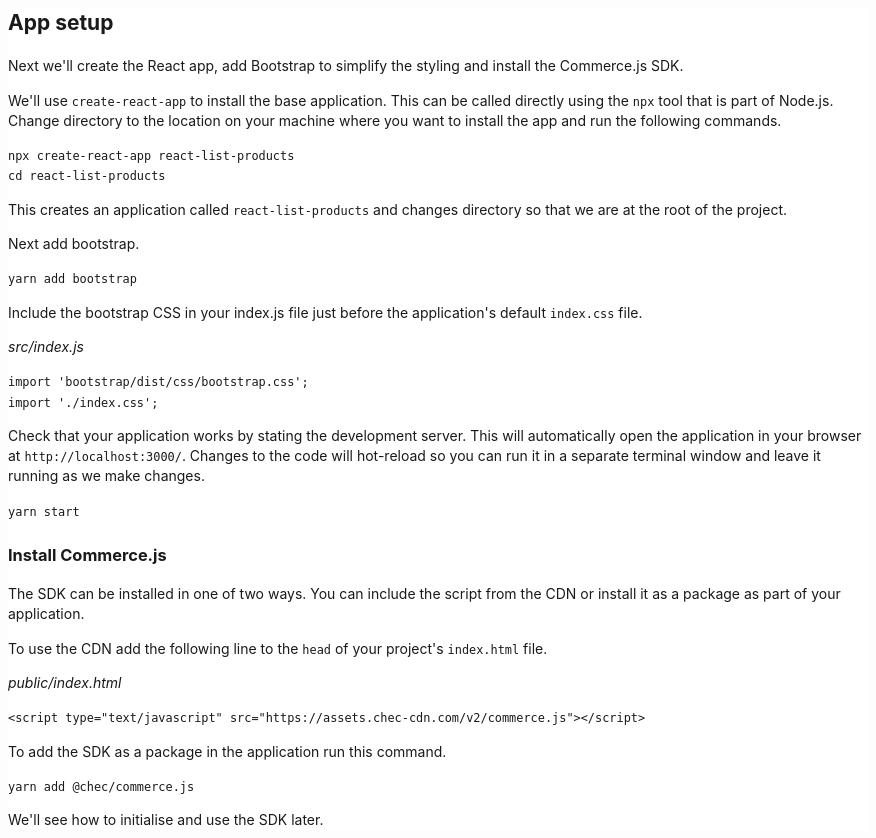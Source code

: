 ## App setup

Next we'll create the React app, add Bootstrap to simplify the styling and install the Commerce.js SDK.

We'll use `create-react-app` to install the base application. This can be called directly using the `npx` tool that is part of Node.js. Change directory to the location on your machine where you want to install the app and run the following commands.

```
npx create-react-app react-list-products
cd react-list-products
```
This creates an application called `react-list-products` and changes directory so that we are at the root of the project.

Next add bootstrap.

```
yarn add bootstrap
```

Include the bootstrap CSS in your index.js file just before the application's default `index.css` file.

*src/index.js*
```
import 'bootstrap/dist/css/bootstrap.css';
import './index.css';
```

Check that your application works by stating the development server. This will automatically open the application in your browser at `http://localhost:3000/`. Changes to the code will hot-reload so you can run it in a separate terminal window and leave it running as we make changes.

```
yarn start
```

### Install Commerce.js

The SDK can be installed in one of two ways. You can include the script from the CDN or install it as a package as part of your application.

To use the CDN add the following line to the `head` of your project's `index.html` file.

*public/index.html*
```
<script type="text/javascript" src="https://assets.chec-cdn.com/v2/commerce.js"></script>
```

To add the SDK as a package in the application run this command.

```
yarn add @chec/commerce.js
```

We'll see how to initialise and use the SDK later.
